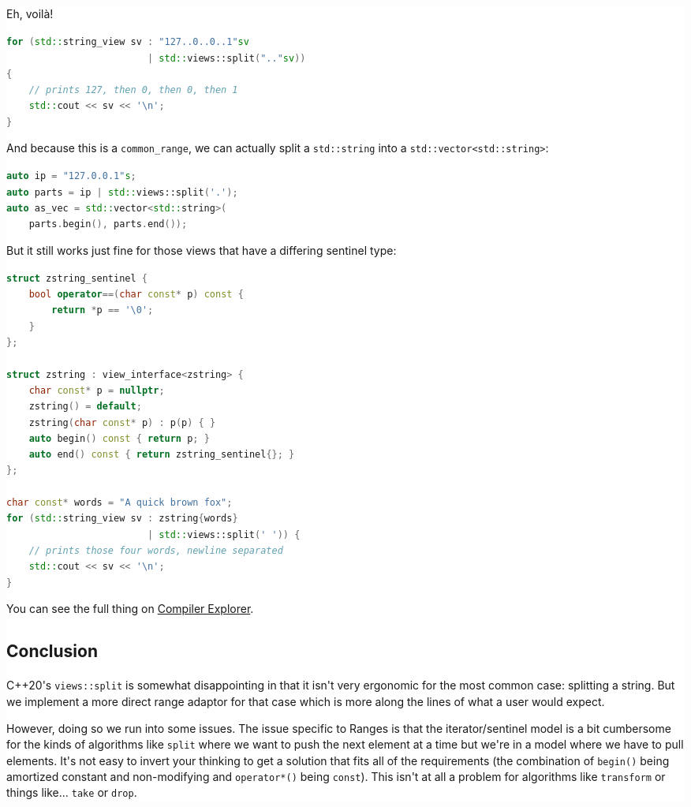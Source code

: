 Eh, voilà!

```cpp
for (std::string_view sv : "127..0..0..1"sv
                         | std::views::split(".."sv))
{
    // prints 127, then 0, then 0, then 1
    std::cout << sv << '\n';
}
```

And because this is a `common_range`, we can actually split a `std::string` into a `std::vector<std::string>`:

```cpp
auto ip = "127.0.0.1"s;
auto parts = ip | std::views::split('.');
auto as_vec = std::vector<std::string>(
    parts.begin(), parts.end());
```

But it still works just fine for those views that have a differing sentinel type:

```cpp
struct zstring_sentinel {
    bool operator==(char const* p) const {
        return *p == '\0';
    }
};

struct zstring : view_interface<zstring> {
    char const* p = nullptr;
    zstring() = default;
    zstring(char const* p) : p(p) { }
    auto begin() const { return p; }
    auto end() const { return zstring_sentinel{}; }
};

char const* words = "A quick brown fox";
for (std::string_view sv : zstring{words}
                         | std::views::split(' ')) {
    // prints those four words, newline separated
    std::cout << sv << '\n';
}
```

You can see the full thing on [Compiler Explorer](https://godbolt.org/z/nyWW3F).

## Conclusion

C++20's `views::split` is somewhat disappointing in that it isn't very ergonomic for the most common case: splitting a string. But we implement a more direct range adaptor for that case which is more along the lines of what a user would expect.

However, doing so we run into some issues. The issue specific to Ranges is that the iterator/sentinel model is a bit cumbersome for the kinds of algorithms like `split` where we want to push the next element at a time but we're in a model where we have to pull elements. It's not easy to invert your thinking to get a solution that fits all of the requirements (the combination of `begin()` being amortized constant and non-modifying and `operator*()` being `const`). This isn't at all a problem for algorithms like `transform` or things like... `take` or `drop`.
